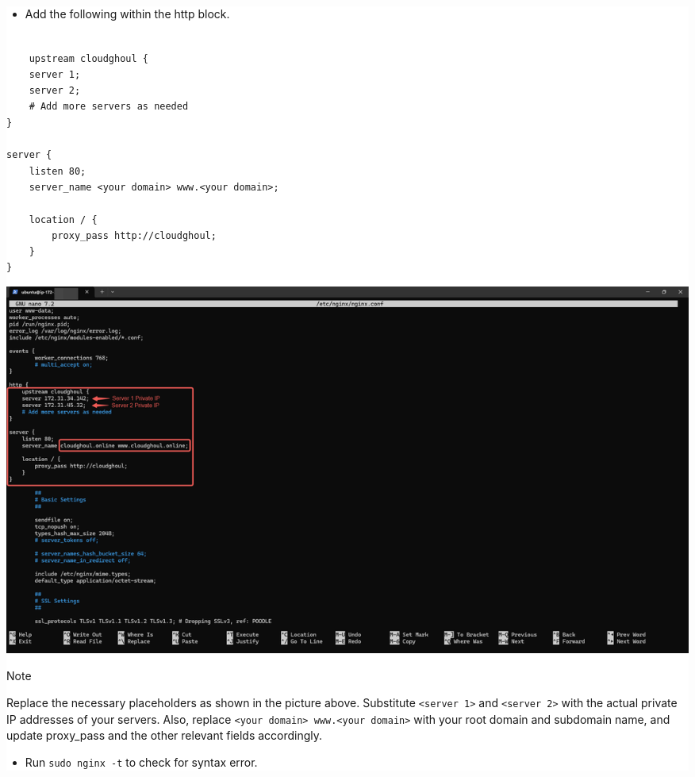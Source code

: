 - Add the following within the http block.

```

    upstream cloudghoul {
    server 1;
    server 2;
    # Add more servers as needed
}

server {
    listen 80;
    server_name <your domain> www.<your domain>;

    location / {
        proxy_pass http://cloudghoul;
    }
}

```

![16](img/16.png)

> [!NOTE]
Replace the necessary placeholders as shown in the picture above. Substitute `<server 1>` and `<server 2>` with the actual private IP addresses of your servers. Also, replace `<your domain> www.<your domain>` with your root domain and subdomain name, and update proxy_pass and the other relevant fields accordingly.

- Run `sudo nginx -t` to check for syntax error.

